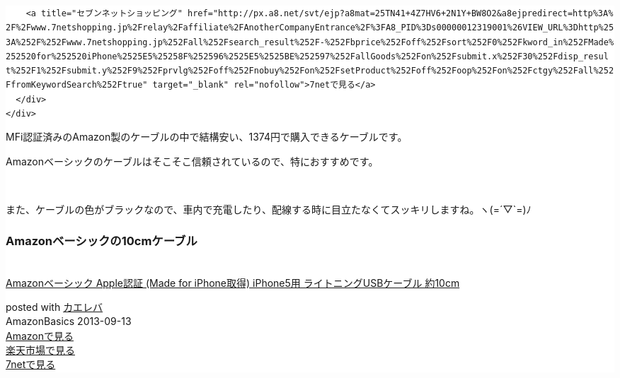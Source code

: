         <a title="セブンネットショッピング" href="http://px.a8.net/svt/ejp?a8mat=25TN41+4Z7HV6+2N1Y+BW8O2&a8ejpredirect=http%3A%2F%2Fwww.7netshopping.jp%2Frelay%2Faffiliate%2FAnotherCompanyEntrance%2F%3FA8_PID%3Ds00000012319001%26VIEW_URL%3Dhttp%253A%252F%252Fwww.7netshopping.jp%252Fall%252Fsearch_result%252F-%252Fbprice%252Foff%252Fsort%252F0%252Fkword_in%252FMade%252520for%252520iPhone%2525E5%25258F%252596%2525E5%2525BE%252597%252FallGoods%252Fon%252Fsubmit.x%252F30%252Fdisp_result%252F1%252Fsubmit.y%252F9%252Fprvlg%252Foff%252Fnobuy%252Fon%252FsetProduct%252Foff%252Foop%252Fon%252Fctgy%252Fall%252FfromKeywordSearch%252Ftrue" target="_blank" rel="nofollow">7netで見る</a>
      </div>
    </div>
  </div>
  <div class="booklink-footer">
  </div>
</div>

MFi認証済みのAmazon製のケーブルの中で結構安い、1374円で購入できるケーブルです。

Amazonベーシックのケーブルはそこそこ信頼されているので、特におすすめです。

&nbsp;

また、ケーブルの色がブラックなので、車内で充電したり、配線する時に目立たなくてスッキリしますね。ヽ(=´▽\`=)ﾉ

### Amazonベーシックの10cmケーブル

<div class="kaerebalink-box">
  <div class="kaerebalink-image">
    <a href="http://www.amazon.co.jp/exec/obidos/ASIN/B00B5RGAWY/jn050191-22/ref=nosim/" target="_blank" rel="nofollow"><img decoding="async" style="border: none;" alt="" src="http://ecx.images-amazon.com/images/I/41Y35nlVMwL._SL160_.jpg" /></a>
  </div>
  <div class="kaerebalink-info">
    <div class="kaerebalink-name">
      <a href="http://www.amazon.co.jp/exec/obidos/ASIN/B00B5RGAWY/jn050191-22/ref=nosim/" target="_blank" rel="nofollow">Amazonベーシック Apple認証 (Made for iPhone取得) iPhone5用 ライトニングUSBケーブル 約10cm</a></p>
      <div class="kaerebalink-powered-date">
        posted with <a href="http://kaereba.com" target="_blank" rel="nofollow">カエレバ</a>
      </div>
    </div>
    <div class="kaerebalink-detail">
      AmazonBasics 2013-09-13
    </div>
    <div class="kaerebalink-link1">
      <div class="shoplinkamazon">
        <a title="アマゾン" href="http://www.amazon.co.jp/gp/search?keywords=Made%20for%20iPhone%8E%E6%93%BE&__mk_ja_JP=%83J%83%5E%83J%83i&tag=jn050191-22" target="_blank" rel="nofollow">Amazonで見る</a>
      </div>
      <div class="shoplinkrakuten">
        <a title="楽天市場" href="http://hb.afl.rakuten.co.jp/hgc/0b392da9.3aef67b4.0b392daa.d09d4b3c/?pc=http%3A%2F%2Fsearch.rakuten.co.jp%2Fsearch%2Fmall%2FMade%2520for%2520iPhone%25E5%258F%2596%25E5%25BE%2597%2F-%2Ff.1-p.1-s.1-sf.0-st.A-v.2%3Fx%3D0%26scid%3Daf_ich_link_urltxt%26m%3Dhttp%3A%2F%2Fm.rakuten.co.jp%2F" target="_blank" rel="nofollow">楽天市場で見る</a>
      </div>
      <div class="shoplinkseven">
        <a title="セブンネットショッピング" href="http://px.a8.net/svt/ejp?a8mat=25TN41+4Z7HV6+2N1Y+BW8O2&a8ejpredirect=http%3A%2F%2Fwww.7netshopping.jp%2Frelay%2Faffiliate%2FAnotherCompanyEntrance%2F%3FA8_PID%3Ds00000012319001%26VIEW_URL%3Dhttp%253A%252F%252Fwww.7netshopping.jp%252Fall%252Fsearch_result%252F-%252Fbprice%252Foff%252Fsort%252F0%252Fkword_in%252FMade%252520for%252520iPhone%2525E5%25258F%252596%2525E5%2525BE%252597%252FallGoods%252Fon%252Fsubmit.x%252F30%252Fdisp_result%252F1%252Fsubmit.y%252F9%252Fprvlg%252Foff%252Fnobuy%252Fon%252FsetProduct%252Foff%252Foop%252Fon%252Fctgy%252Fall%252FfromKeywordSearch%252Ftrue" target="_blank" rel="nofollow">7netで見る</a>
      </div>
    </div>
  </div>
  <div class="booklink-footer">
  </div>
</div>
